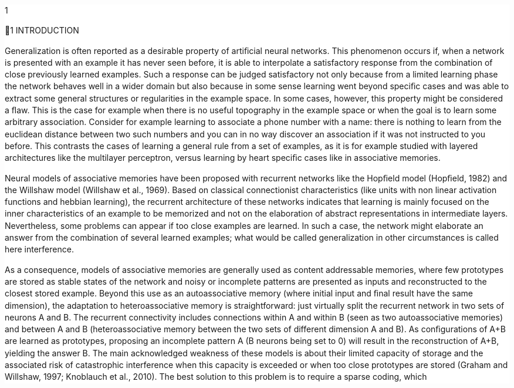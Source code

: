 1

1 INTRODUCTION

Generalization is often reported as a desirable property of artiﬁcial neural networks. This phenomenon occurs if,
when a network is presented with an example it has never seen before, it is able to interpolate a satisfactory response
from the combination of close previously learned examples. Such a response can be judged satisfactory not only
because from a limited learning phase the network behaves well in a wider domain but also because in some sense
learning went beyond speciﬁc cases and was able to extract some general structures or regularities in the example
space. In some cases, however, this property might be considered a ﬂaw. This is the case for example when there
is no useful topography in the example space or when the goal is to learn some arbitrary association. Consider for
example learning to associate a phone number with a name: there is nothing to learn from the euclidean distance
between two such numbers and you can in no way discover an association if it was not instructed to you before.
This contrasts the cases of learning a general rule from a set of examples, as it is for example studied with layered
architectures like the multilayer perceptron, versus learning by heart speciﬁc cases like in associative memories.

Neural models of associative memories have been proposed with recurrent networks like the Hopﬁeld model
(Hopﬁeld, 1982) and the Willshaw model (Willshaw et al., 1969). Based on classical connectionist characteristics
(like units with non linear activation functions and hebbian learning), the recurrent architecture of these networks
indicates that learning is mainly focused on the inner characteristics of an example to be memorized and not on
the elaboration of abstract representations in intermediate layers. Nevertheless, some problems can appear if too
close examples are learned. In such a case, the network might elaborate an answer from the combination of several
learned examples; what would be called generalization in other circumstances is called here interference.

As a consequence, models of associative memories are generally used as content addressable memories, where
few prototypes are stored as stable states of the network and noisy or incomplete patterns are presented as inputs and
reconstructed to the closest stored example. Beyond this use as an autoassociative memory (where initial input and
ﬁnal result have the same dimension), the adaptation to heteroassociative memory is straightforward: just virtually
split the recurrent network in two sets of neurons A and B. The recurrent connectivity includes connections within
A and within B (seen as two autoassociative memories) and between A and B (heteroassociative memory between
the two sets of different dimension A and B). As conﬁgurations of A+B are learned as prototypes, proposing an
incomplete pattern A (B neurons being set to 0) will result in the reconstruction of A+B, yielding the answer B.
The main acknowledged weakness of these models is about their limited capacity of storage and the associated risk
of catastrophic interference when this capacity is exceeded or when too close prototypes are stored (Graham and
Willshaw, 1997; Knoblauch et al., 2010). The best solution to this problem is to require a sparse coding, which